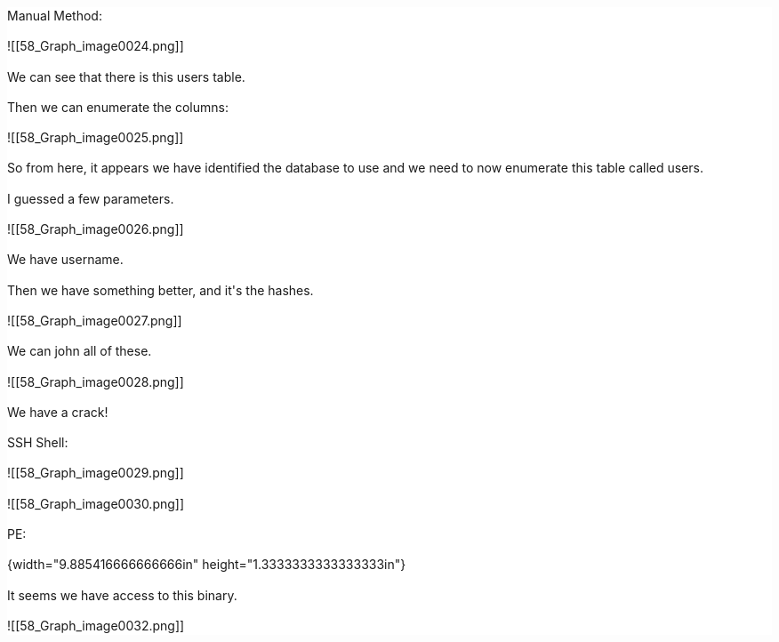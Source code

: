Manual Method:

!\[\[58\_Graph\_image0024.png]]

&#x20;

We can see that there is this users table.

Then we can enumerate the columns:

!\[\[58\_Graph\_image0025.png]]

&#x20;

So from here, it appears we have identified the database to use and we need to now enumerate this table called users.

I guessed a few parameters.

!\[\[58\_Graph\_image0026.png]]

&#x20;

We have username.

&#x20;

Then we have something better, and it's the hashes.

!\[\[58\_Graph\_image0027.png]]

&#x20;

We can john all of these.

!\[\[58\_Graph\_image0028.png]]

&#x20;

We have a crack!

&#x20;

SSH Shell:

!\[\[58\_Graph\_image0029.png]]

&#x20;

!\[\[58\_Graph\_image0030.png]]

&#x20;

PE:

{width="9.885416666666666in" height="1.3333333333333333in"}

&#x20;

It seems we have access to this binary.

!\[\[58\_Graph\_image0032.png]]

&#x20;
